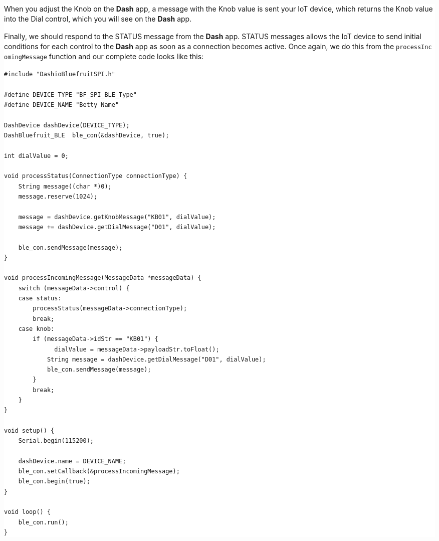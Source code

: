 <p>When you adjust the Knob on the <strong>Dash</strong> app, a message with the Knob value is sent your IoT device, which returns the Knob value into the Dial control, which you will see on the <strong>Dash</strong> app.</p>

<p>Finally, we should respond to the STATUS message from the <strong>Dash</strong> app. STATUS messages allows the IoT device to send initial conditions for each control to the <strong>Dash</strong> app as soon as a connection becomes active. Once again, we do this from the <code>processIncomingMessage</code> function and our complete code looks like this:</p>

```
#include "DashioBluefruitSPI.h"

#define DEVICE_TYPE "BF_SPI_BLE_Type"
#define DEVICE_NAME "Betty Name"

DashDevice dashDevice(DEVICE_TYPE);
DashBluefruit_BLE  ble_con(&dashDevice, true);

int dialValue = 0;

void processStatus(ConnectionType connectionType) {
    String message((char *)0);
    message.reserve(1024);

    message = dashDevice.getKnobMessage("KB01", dialValue);
    message += dashDevice.getDialMessage("D01", dialValue);

    ble_con.sendMessage(message);
}

void processIncomingMessage(MessageData *messageData) {
    switch (messageData->control) {
    case status:
        processStatus(messageData->connectionType);
        break;
    case knob:
        if (messageData->idStr == "KB01") {
              dialValue = messageData->payloadStr.toFloat();
            String message = dashDevice.getDialMessage("D01", dialValue);
            ble_con.sendMessage(message);
        }
        break;
    }
}

void setup() {
    Serial.begin(115200);

    dashDevice.name = DEVICE_NAME;
    ble_con.setCallback(&processIncomingMessage);
    ble_con.begin(true);
}

void loop() {
    ble_con.run();
}
```
